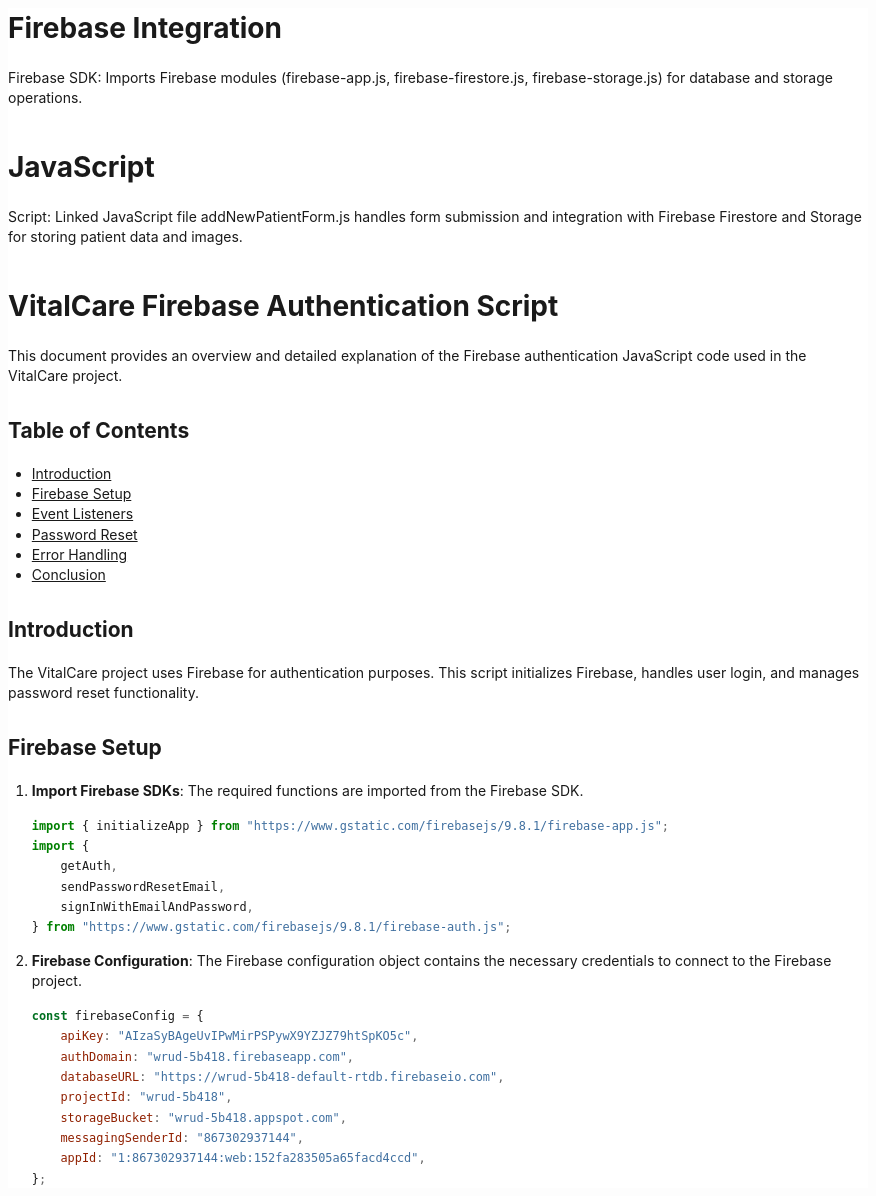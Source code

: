 # Firebase Integration

Firebase SDK: Imports Firebase modules (firebase-app.js, firebase-firestore.js, firebase-storage.js) for database and storage operations.

# JavaScript

Script: Linked JavaScript file addNewPatientForm.js handles form submission and integration with Firebase Firestore and Storage for storing patient data and images.

# VitalCare Firebase Authentication Script



This document provides an overview and detailed explanation of the Firebase authentication JavaScript code used in the VitalCare project.

## Table of Contents

-   [Introduction](#introduction)
-   [Firebase Setup](#firebase-setup)
-   [Event Listeners](#event-listeners)
-   [Password Reset](#password-reset)
-   [Error Handling](#error-handling)
-   [Conclusion](#conclusion)

## Introduction

The VitalCare project uses Firebase for authentication purposes. This script initializes Firebase, handles user login, and manages password reset functionality.

## Firebase Setup

1. **Import Firebase SDKs**: The required functions are imported from the Firebase SDK.

    ```javascript
    import { initializeApp } from "https://www.gstatic.com/firebasejs/9.8.1/firebase-app.js";
    import {
        getAuth,
        sendPasswordResetEmail,
        signInWithEmailAndPassword,
    } from "https://www.gstatic.com/firebasejs/9.8.1/firebase-auth.js";
    ```

2. **Firebase Configuration**: The Firebase configuration object contains the necessary credentials to connect to the Firebase project.

    ```javascript
    const firebaseConfig = {
        apiKey: "AIzaSyBAgeUvIPwMirPSPywX9YZJZ79htSpKO5c",
        authDomain: "wrud-5b418.firebaseapp.com",
        databaseURL: "https://wrud-5b418-default-rtdb.firebaseio.com",
        projectId: "wrud-5b418",
        storageBucket: "wrud-5b418.appspot.com",
        messagingSenderId: "867302937144",
        appId: "1:867302937144:web:152fa283505a65facd4ccd",
    };
    ```
